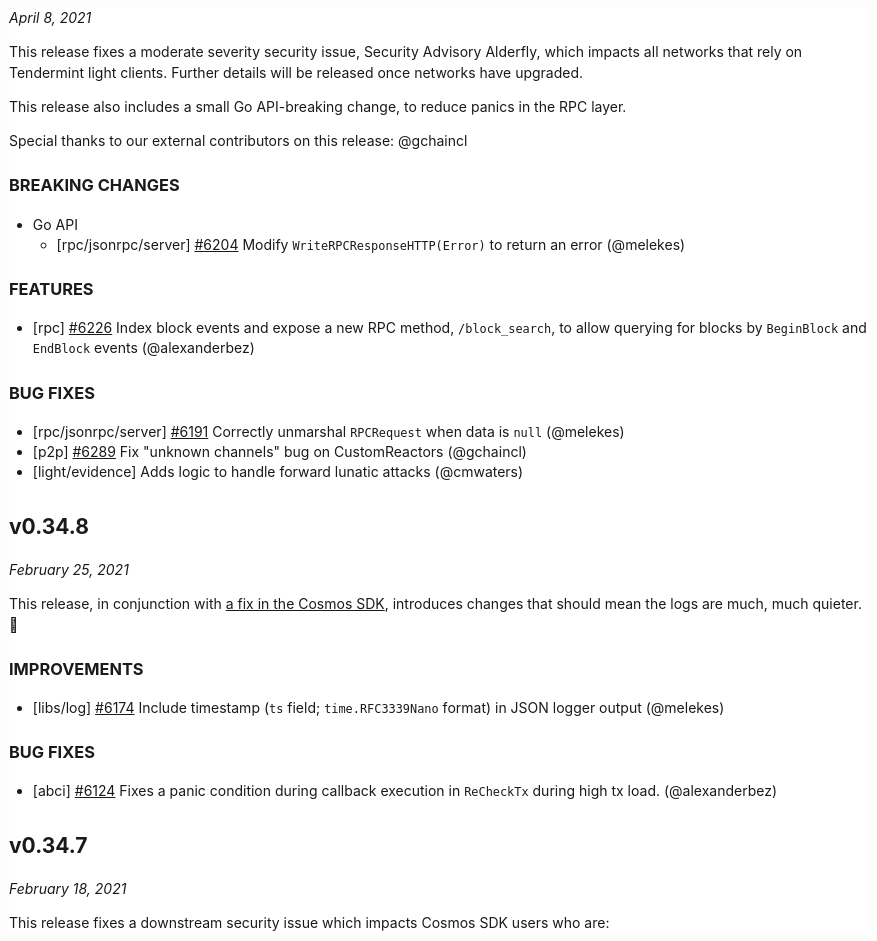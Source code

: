 *April 8, 2021*

This release fixes a moderate severity security issue, Security Advisory Alderfly,
which impacts all networks that rely on Tendermint light clients.
Further details will be released once networks have upgraded.

This release also includes a small Go API-breaking change, to reduce panics in the RPC layer.

Special thanks to our external contributors on this release: @gchaincl

### BREAKING CHANGES

- Go API
    - [rpc/jsonrpc/server] [\#6204](https://github.com/deepakdahiya/tendermint/issues/6204) Modify `WriteRPCResponseHTTP(Error)` to return an error (@melekes)

### FEATURES

- [rpc] [\#6226](https://github.com/deepakdahiya/tendermint/issues/6226) Index block events and expose a new RPC method, `/block_search`, to allow querying for blocks by `BeginBlock` and `EndBlock` events (@alexanderbez)

### BUG FIXES

- [rpc/jsonrpc/server] [\#6191](https://github.com/deepakdahiya/tendermint/issues/6191) Correctly unmarshal `RPCRequest` when data is `null` (@melekes)
- [p2p] [\#6289](https://github.com/deepakdahiya/tendermint/issues/6289) Fix "unknown channels" bug on CustomReactors (@gchaincl)
- [light/evidence] Adds logic to handle forward lunatic attacks (@cmwaters)

## v0.34.8

*February 25, 2021*

This release, in conjunction with [a fix in the Cosmos SDK](https://github.com/cosmos/cosmos-sdk/pull/8641),
introduces changes that should mean the logs are much, much quieter. 🎉

### IMPROVEMENTS

- [libs/log] [\#6174](https://github.com/deepakdahiya/tendermint/issues/6174) Include timestamp (`ts` field; `time.RFC3339Nano` format) in JSON logger output (@melekes)

### BUG FIXES

- [abci] [\#6124](https://github.com/deepakdahiya/tendermint/issues/6124) Fixes a panic condition during callback execution in `ReCheckTx` during high tx load. (@alexanderbez)

## v0.34.7

*February 18, 2021*

This release fixes a downstream security issue which impacts Cosmos SDK
users who are:
